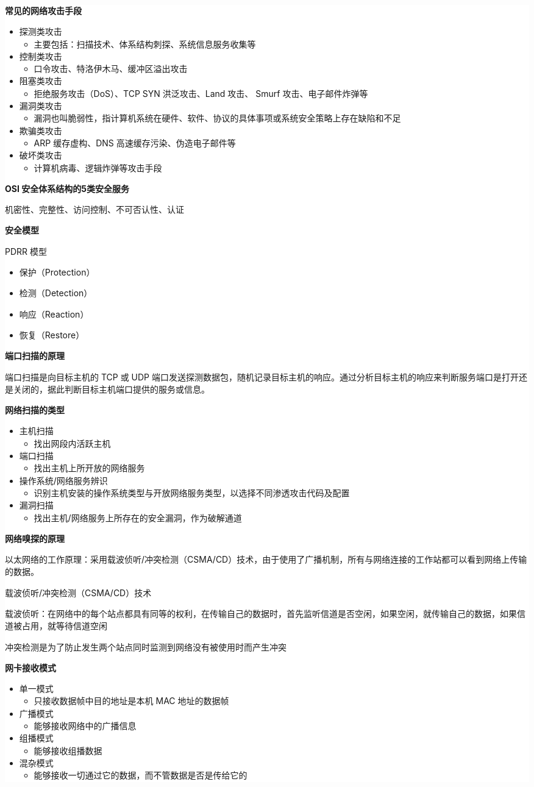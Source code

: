 **常见的网络攻击手段**

- 探测类攻击
  - 主要包括：扫描技术、体系结构刺探、系统信息服务收集等
- 控制类攻击
  - 口令攻击、特洛伊木马、缓冲区溢出攻击
- 阻塞类攻击
  - 拒绝服务攻击（DoS）、TCP SYN 洪泛攻击、Land 攻击、 Smurf 攻击、电子邮件炸弹等
- 漏洞类攻击
  - 漏洞也叫脆弱性，指计算机系统在硬件、软件、协议的具体事项或系统安全策略上存在缺陷和不足
- 欺骗类攻击
  - ARP 缓存虚构、DNS 高速缓存污染、伪造电子邮件等
- 破坏类攻击
  - 计算机病毒、逻辑炸弹等攻击手段

**OSI 安全体系结构的5类安全服务**

机密性、完整性、访问控制、不可否认性、认证

**安全模型**

PDRR 模型

- 保护（Protection）

- 检测（Detection）

- 响应（Reaction）
- 恢复（Restore）

**端口扫描的原理**

端口扫描是向目标主机的 TCP 或 UDP 端口发送探测数据包，随机记录目标主机的响应。通过分析目标主机的响应来判断服务端口是打开还是关闭的，据此判断目标主机端口提供的服务或信息。

**网络扫描的类型**

- 主机扫描
  - 找出网段内活跃主机
- 端口扫描
  - 找出主机上所开放的网络服务
- 操作系统/网络服务辨识
  - 识别主机安装的操作系统类型与开放网络服务类型，以选择不同渗透攻击代码及配置
- 漏洞扫描
  - 找出主机/网络服务上所存在的安全漏洞，作为破解通道

**网络嗅探的原理**

以太网络的工作原理：采用载波侦听/冲突检测（CSMA/CD）技术，由于使用了广播机制，所有与网络连接的工作站都可以看到网络上传输的数据。

载波侦听/冲突检测（CSMA/CD）技术

载波侦听：在网络中的每个站点都具有同等的权利，在传输自己的数据时，首先监听信道是否空闲，如果空闲，就传输自己的数据，如果信道被占用，就等待信道空闲

冲突检测是为了防止发生两个站点同时监测到网络没有被使用时而产生冲突

**网卡接收模式**

- 单一模式
  - 只接收数据帧中目的地址是本机 MAC 地址的数据帧
- 广播模式
  - 能够接收网络中的广播信息
- 组播模式
  - 能够接收组播数据
- 混杂模式
  - 能够接收一切通过它的数据，而不管数据是否是传给它的
